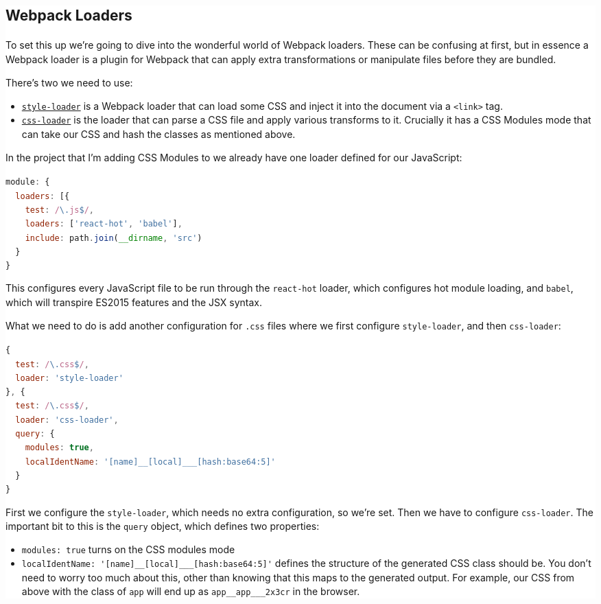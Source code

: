 ## Webpack Loaders

To set this up we’re going to dive into the wonderful world of Webpack loaders. These can be confusing at first, but in essence a Webpack loader is a plugin for Webpack that can apply extra transformations or manipulate files before they are bundled.

There’s two we need to use:

- [`style-loader`](https://github.com/webpack/style-loader) is a Webpack loader that can load some CSS and inject it into the document via a `<link>` tag.
- [`css-loader`](https://github.com/webpack/css-loader) is the loader that can parse a CSS file and apply various transforms to it. Crucially it has a CSS Modules mode that can take our CSS and hash the classes as mentioned above.

In the project that I’m adding CSS Modules to we already have one loader defined for our JavaScript:

```js
module: {
  loaders: [{
    test: /\.js$/,
    loaders: ['react-hot', 'babel'],
    include: path.join(__dirname, 'src')
  }
}
```

This configures every JavaScript file to be run through the `react-hot` loader, which configures hot module loading, and `babel`, which will transpire ES2015 features and the JSX syntax.

What we need to do is add another configuration for `.css` files where we first configure `style-loader`, and then `css-loader`:

```js
{
  test: /\.css$/,
  loader: 'style-loader'
}, {
  test: /\.css$/,
  loader: 'css-loader',
  query: {
    modules: true,
    localIdentName: '[name]__[local]___[hash:base64:5]'
  }
}
```

First we configure the `style-loader`, which needs no extra configuration, so we’re set. Then we have to configure `css-loader`. The important bit to this is the `query` object, which defines two properties:

- `modules: true` turns on the CSS modules mode
- `localIdentName: '[name]__[local]___[hash:base64:5]'` defines the structure of the generated CSS class should be. You don’t need to worry too much about this, other than knowing that this maps to the generated output. For example, our CSS from above with the class of `app` will end up as `app__app___2x3cr` in the browser.
